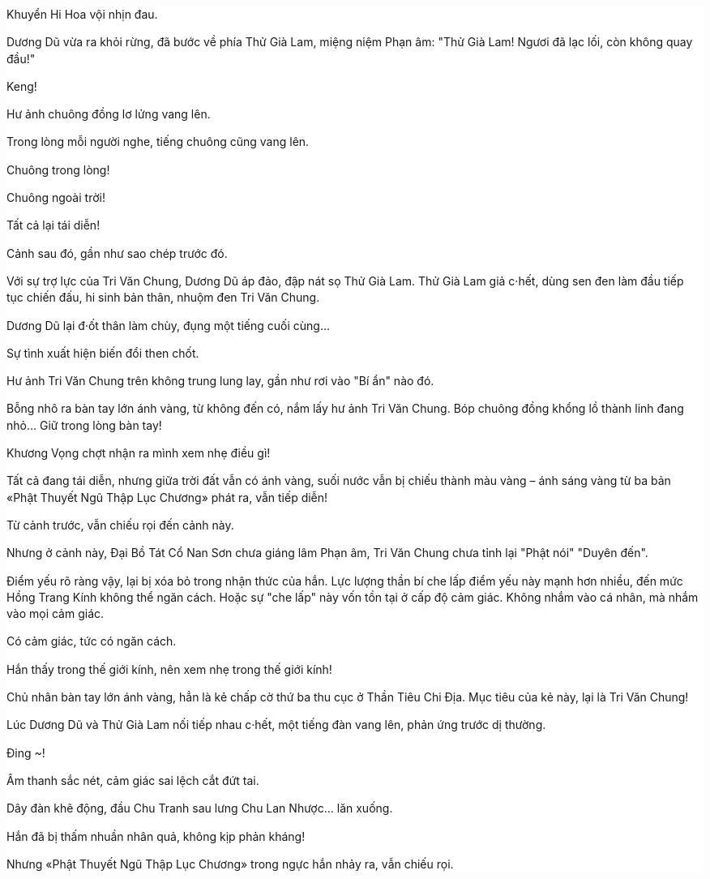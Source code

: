 Khuyển Hi Hoa vội nhịn đau.

Dương Dũ vừa ra khỏi rừng, đã bước về phía Thử Già Lam, miệng niệm Phạn âm: "Thử Già Lam! Ngươi đã lạc lối, còn không quay đầu!"

Keng!

Hư ảnh chuông đồng lơ lửng vang lên.

Trong lòng mỗi người nghe, tiếng chuông cũng vang lên.

Chuông trong lòng!

Chuông ngoài trời!

Tất cả lại tái diễn!

Cảnh sau đó, gần như sao chép trước đó.

Với sự trợ lực của Tri Văn Chung, Dương Dũ áp đảo, đập nát sọ Thử Già Lam. Thử Già Lam giả c·hết, dùng sen đen làm đầu tiếp tục chiến đấu, hi sinh bản thân, nhuộm đen Tri Văn Chung.

Dương Dũ lại đ·ốt thân làm chùy, đụng một tiếng cuối cùng…

Sự tình xuất hiện biến đổi then chốt.

Hư ảnh Tri Văn Chung trên không trung lung lay, gần như rơi vào "Bí ẩn" nào đó.

Bỗng nhô ra bàn tay lớn ánh vàng, từ không đến có, nắm lấy hư ảnh Tri Văn Chung. Bóp chuông đồng khổng lồ thành linh đang nhỏ… Giữ trong lòng bàn tay!

Khương Vọng chợt nhận ra mình xem nhẹ điều gì!

Tất cả đang tái diễn, nhưng giữa trời đất vẫn có ánh vàng, suối nước vẫn bị chiếu thành màu vàng – ánh sáng vàng từ ba bản «Phật Thuyết Ngũ Thập Lục Chương» phát ra, vẫn tiếp diễn!

Từ cảnh trước, vẫn chiếu rọi đến cảnh này.

Nhưng ở cảnh này, Đại Bồ Tát Cổ Nan Sơn chưa giáng lâm Phạn âm, Tri Văn Chung chưa tỉnh lại "Phật nói" "Duyên đến".

Điểm yếu rõ ràng vậy, lại bị xóa bỏ trong nhận thức của hắn. Lực lượng thần bí che lấp điểm yếu này mạnh hơn nhiều, đến mức Hồng Trang Kính không thể ngăn cách. Hoặc sự "che lấp" này vốn tồn tại ở cấp độ cảm giác. Không nhắm vào cá nhân, mà nhắm vào mọi cảm giác.

Có cảm giác, tức có ngăn cách.

Hắn thấy trong thế giới kính, nên xem nhẹ trong thế giới kính!

Chủ nhân bàn tay lớn ánh vàng, hẳn là kẻ chấp cờ thứ ba thu cục ở Thần Tiêu Chi Địa. Mục tiêu của kẻ này, lại là Tri Văn Chung!

Lúc Dương Dũ và Thử Già Lam nối tiếp nhau c·hết, một tiếng đàn vang lên, phản ứng trước dị thường.

Đing ~!

Âm thanh sắc nét, cảm giác sai lệch cắt đứt tai.

Dây đàn khẽ động, đầu Chu Tranh sau lưng Chu Lan Nhược… lăn xuống.

Hắn đã bị thấm nhuần nhân quả, không kịp phản kháng!

Nhưng «Phật Thuyết Ngũ Thập Lục Chương» trong ngực hắn nhảy ra, vẫn chiếu rọi.
